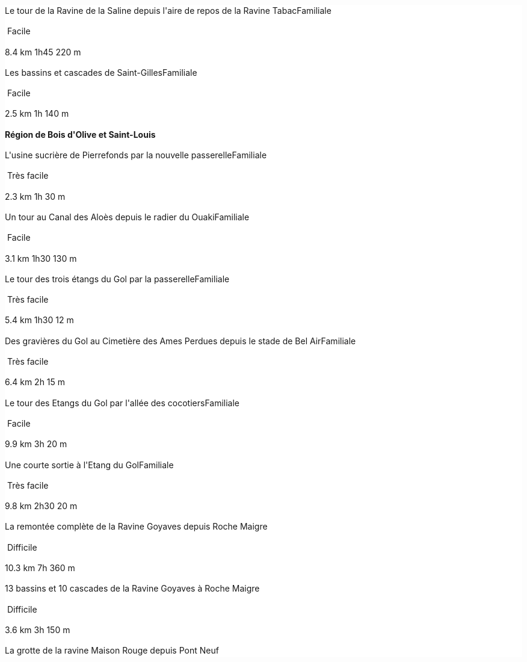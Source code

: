 Le tour de la Ravine de la Saline depuis l'aire de repos de la Ravine TabacFamiliale		

&nbsp;Facile

8.4 km	1h45	220 m	

Les bassins et cascades de Saint-GillesFamiliale		

&nbsp;Facile

2.5 km	1h	140 m	



**Région de Bois d'Olive et Saint-Louis**



L'usine sucrière de Pierrefonds par la nouvelle passerelleFamiliale		

&nbsp;Très facile

2.3 km	1h	30 m	

Un tour au Canal des Aloès depuis le radier du OuakiFamiliale		

&nbsp;Facile

3.1 km	1h30	130 m	

Le tour des trois étangs du Gol par la passerelleFamiliale		

&nbsp;Très facile

5.4 km	1h30	12 m	

Des gravières du Gol au Cimetière des Ames Perdues depuis le stade de Bel AirFamiliale		

&nbsp;Très facile

6.4 km	2h	15 m	

Le tour des Etangs du Gol par l'allée des cocotiersFamiliale		

&nbsp;Facile

9.9 km	3h	20 m	

Une courte sortie à l'Etang du GolFamiliale		

&nbsp;Très facile

9.8 km	2h30	20 m	

La remontée complète de la Ravine Goyaves depuis Roche Maigre		

&nbsp;Difficile

10.3 km	7h	360 m	

13 bassins et 10 cascades de la Ravine Goyaves à Roche Maigre		

&nbsp;Difficile

3.6 km	3h	150 m	

La grotte de la ravine Maison Rouge depuis Pont Neuf		
